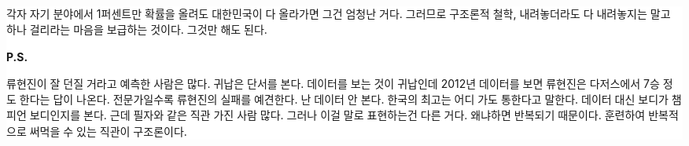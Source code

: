 

각자 자기 분야에서 1퍼센트만 확률을 올려도 대한민국이 다 올라가면 그건 엄청난 거다. 그러므로 구조론적 철학, 내려놓더라도 다 내려놓지는 말고 하나 걸리라는 마음을 보급하는 것이다. 그것만 해도 된다. 

  


**P.S.**

류현진이 잘 던질 거라고 예측한 사람은 많다. 귀납은 단서를 본다. 데이터를 보는 것이 귀납인데 2012년 데이터를 보면 류현진은 다저스에서 7승 정도 한다는 답이 나온다. 전문가일수록 류현진의 실패를 예견한다. 난 데이터 안 본다. 한국의 최고는 어디 가도 통한다고 말한다. 데이터 대신 보디가 챔피언 보디인지를 본다. 근데 필자와 같은 직관 가진 사람 많다. 그러나 이걸 말로 표현하는건 다른 거다. 왜냐하면 반복되기 때문이다. 훈련하여 반복적으로 써먹을 수 있는 직관이 구조론이다.